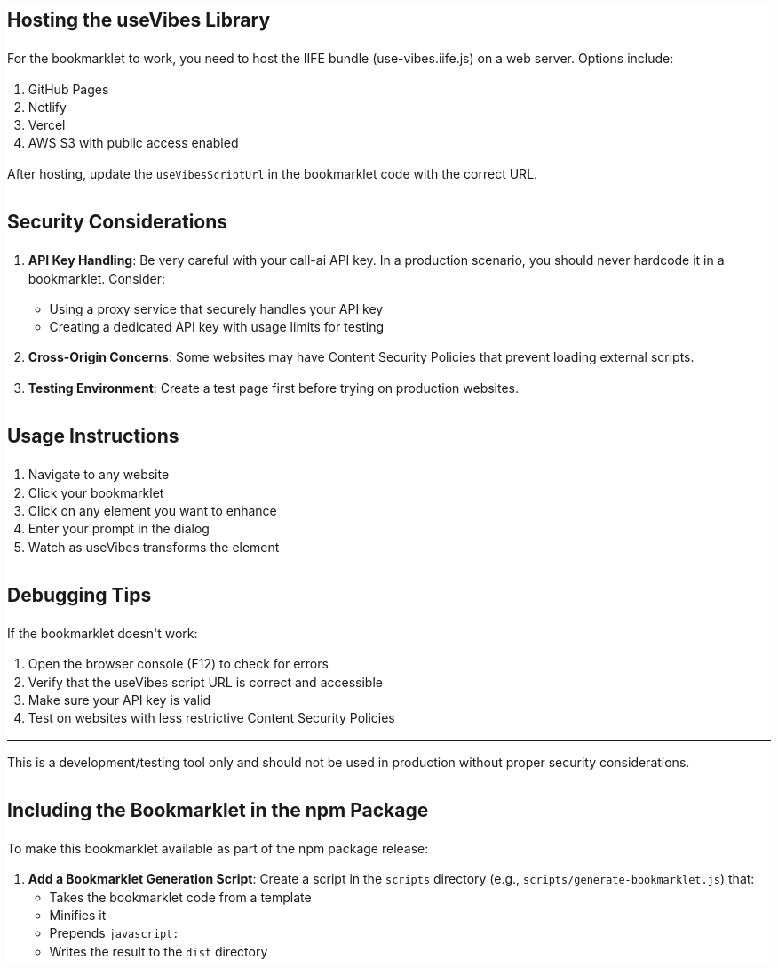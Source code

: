 ## Hosting the useVibes Library

For the bookmarklet to work, you need to host the IIFE bundle (use-vibes.iife.js) on a web server. Options include:

1. GitHub Pages
2. Netlify
3. Vercel
4. AWS S3 with public access enabled

After hosting, update the `useVibesScriptUrl` in the bookmarklet code with the correct URL.

## Security Considerations

1. **API Key Handling**: Be very careful with your call-ai API key. In a production scenario, you should never hardcode it in a bookmarklet. Consider:
   - Using a proxy service that securely handles your API key
   - Creating a dedicated API key with usage limits for testing

2. **Cross-Origin Concerns**: Some websites may have Content Security Policies that prevent loading external scripts.

3. **Testing Environment**: Create a test page first before trying on production websites.

## Usage Instructions

1. Navigate to any website
2. Click your bookmarklet
3. Click on any element you want to enhance
4. Enter your prompt in the dialog
5. Watch as useVibes transforms the element

## Debugging Tips

If the bookmarklet doesn't work:

1. Open the browser console (F12) to check for errors
2. Verify that the useVibes script URL is correct and accessible
3. Make sure your API key is valid
4. Test on websites with less restrictive Content Security Policies

---

This is a development/testing tool only and should not be used in production without proper security considerations.

## Including the Bookmarklet in the npm Package

To make this bookmarklet available as part of the npm package release:

1. **Add a Bookmarklet Generation Script**:
   Create a script in the `scripts` directory (e.g., `scripts/generate-bookmarklet.js`) that:
   - Takes the bookmarklet code from a template
   - Minifies it
   - Prepends `javascript:` 
   - Writes the result to the `dist` directory
